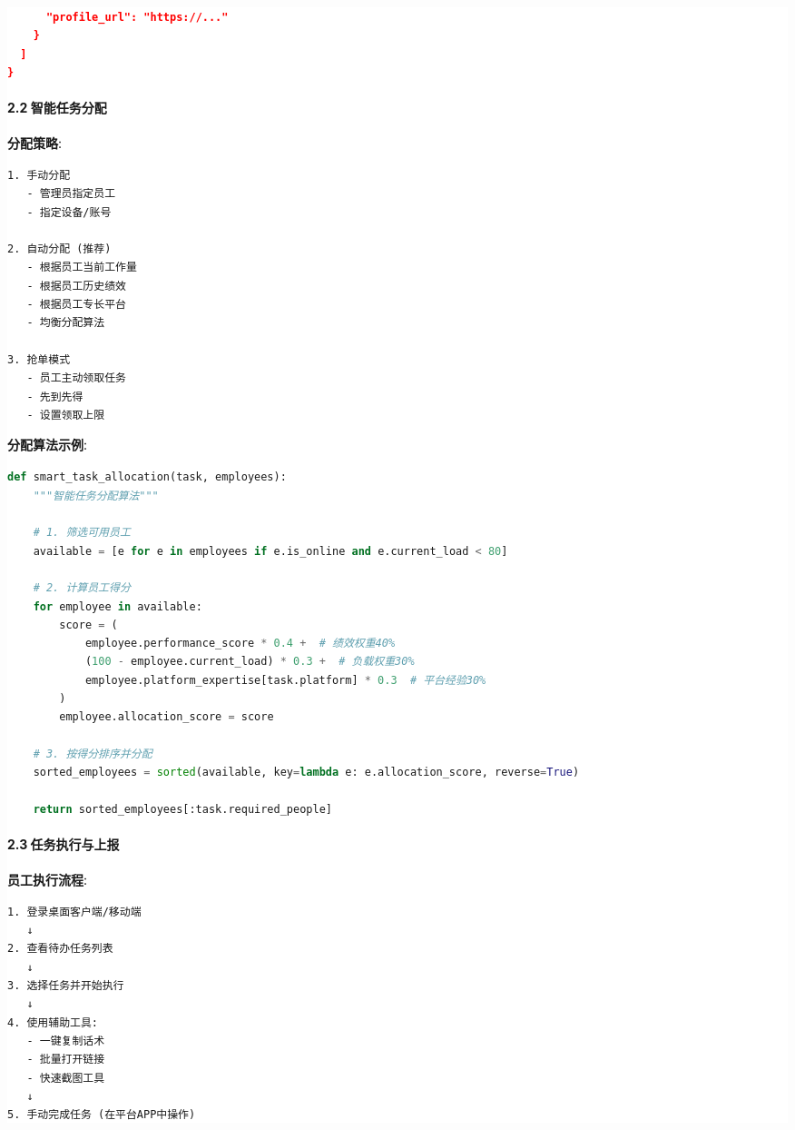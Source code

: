 ```json
      "profile_url": "https://..."
    }
  ]
}
```

#### 2.2 智能任务分配

**分配策略**:
```
1. 手动分配
   - 管理员指定员工
   - 指定设备/账号

2. 自动分配 (推荐)
   - 根据员工当前工作量
   - 根据员工历史绩效
   - 根据员工专长平台
   - 均衡分配算法

3. 抢单模式
   - 员工主动领取任务
   - 先到先得
   - 设置领取上限
```

**分配算法示例**:
```python
def smart_task_allocation(task, employees):
    """智能任务分配算法"""
    
    # 1. 筛选可用员工
    available = [e for e in employees if e.is_online and e.current_load < 80]
    
    # 2. 计算员工得分
    for employee in available:
        score = (
            employee.performance_score * 0.4 +  # 绩效权重40%
            (100 - employee.current_load) * 0.3 +  # 负载权重30%
            employee.platform_expertise[task.platform] * 0.3  # 平台经验30%
        )
        employee.allocation_score = score
    
    # 3. 按得分排序并分配
    sorted_employees = sorted(available, key=lambda e: e.allocation_score, reverse=True)
    
    return sorted_employees[:task.required_people]
```

#### 2.3 任务执行与上报

**员工执行流程**:
```
1. 登录桌面客户端/移动端
   ↓
2. 查看待办任务列表
   ↓
3. 选择任务并开始执行
   ↓
4. 使用辅助工具:
   - 一键复制话术
   - 批量打开链接
   - 快速截图工具
   ↓
5. 手动完成任务 (在平台APP中操作)
```